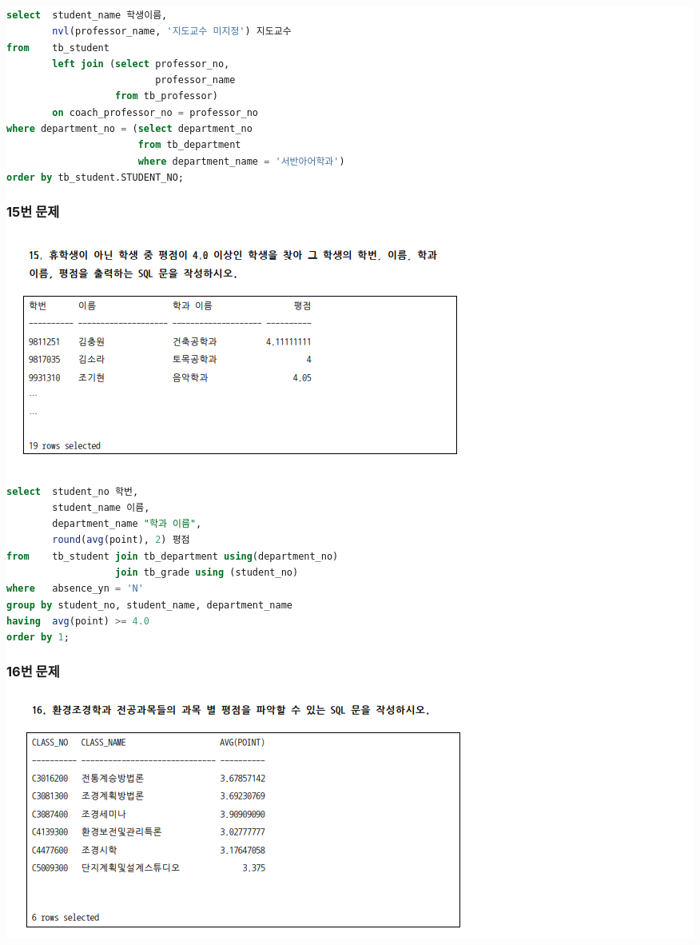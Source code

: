 ```sql
select  student_name 학생이름,
        nvl(professor_name, '지도교수 미지정') 지도교수 
from    tb_student 
        left join (select professor_no, 
                          professor_name 
                   from tb_professor) 
        on coach_professor_no = professor_no
where department_no = (select department_no 
                       from tb_department 
                       where department_name = '서반아어학과')
order by tb_student.STUDENT_NO;
```

### 15번 문제

![Untitled](/assets/images/sql_workbook_select/Untitled%2039.png)

```sql
select  student_no 학번,
        student_name 이름,
        department_name "학과 이름",
        round(avg(point), 2) 평점
from    tb_student join tb_department using(department_no)
                   join tb_grade using (student_no)
where   absence_yn = 'N'
group by student_no, student_name, department_name
having  avg(point) >= 4.0
order by 1;
```

### 16번 문제

![Untitled](/assets/images/sql_workbook_select/Untitled%2040.png)
